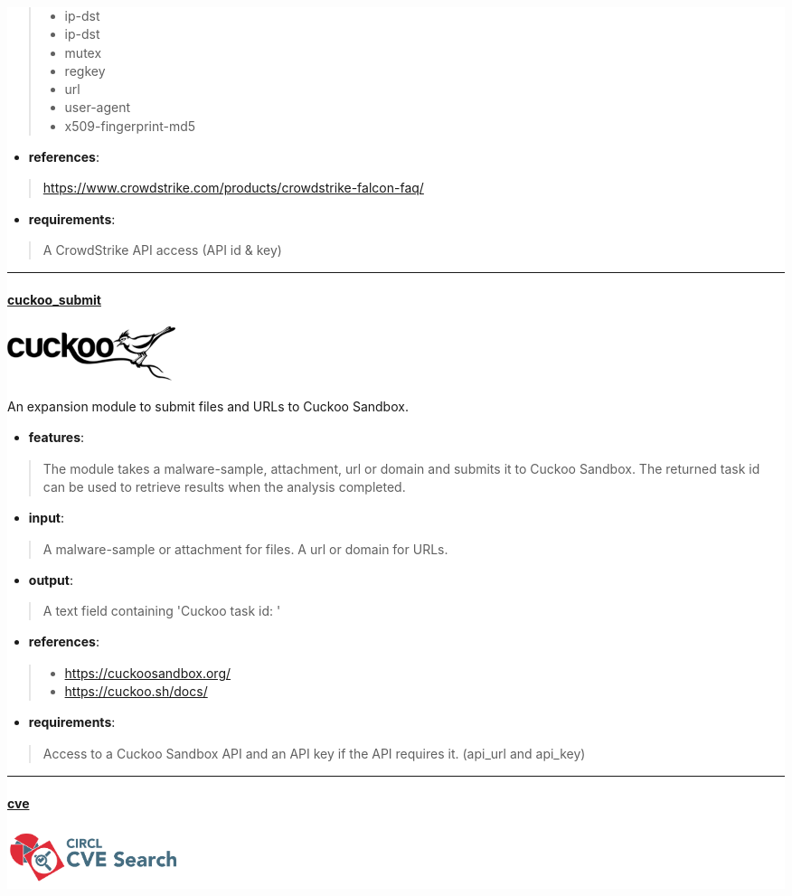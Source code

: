 >- ip-dst
>- ip-dst
>- mutex
>- regkey
>- url
>- user-agent
>- x509-fingerprint-md5
- **references**:
>https://www.crowdstrike.com/products/crowdstrike-falcon-faq/
- **requirements**:
>A CrowdStrike API access (API id & key)

-----

#### [cuckoo_submit](https://github.com/MISP/misp-modules/tree/main/misp_modules/modules/expansion/cuckoo_submit.py)

<img src=logos/cuckoo.png height=60>

An expansion module to submit files and URLs to Cuckoo Sandbox.
- **features**:
>The module takes a malware-sample, attachment, url or domain and submits it to Cuckoo Sandbox.
> The returned task id can be used to retrieve results when the analysis completed.
- **input**:
>A malware-sample or attachment for files. A url or domain for URLs.
- **output**:
>A text field containing 'Cuckoo task id: <id>'
- **references**:
> - https://cuckoosandbox.org/
> - https://cuckoo.sh/docs/
- **requirements**:
>Access to a Cuckoo Sandbox API and an API key if the API requires it. (api_url and api_key)

-----

#### [cve](https://github.com/MISP/misp-modules/tree/main/misp_modules/modules/expansion/cve.py)

<img src=logos/cve.png height=60>
